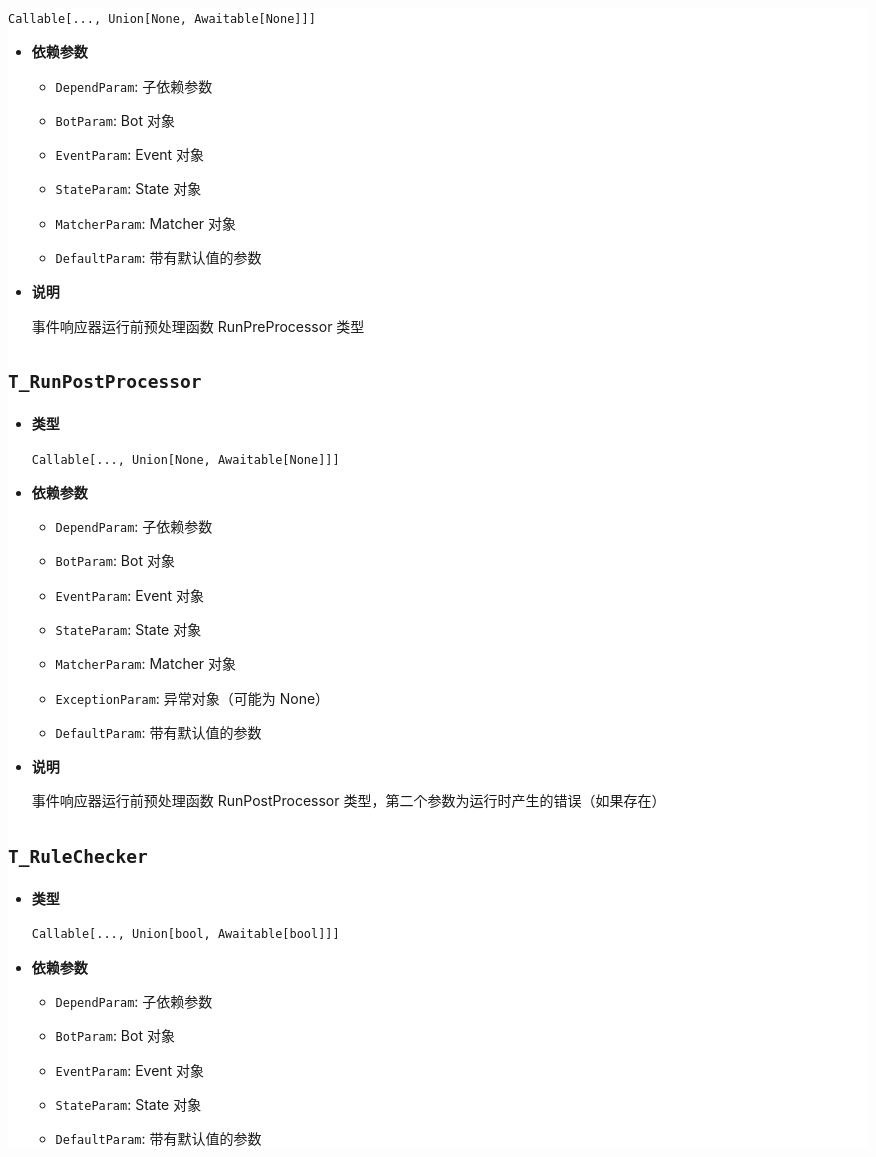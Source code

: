   `Callable[..., Union[None, Awaitable[None]]]`

- **依赖参数**

  - `DependParam`: 子依赖参数

  - `BotParam`: Bot 对象

  - `EventParam`: Event 对象

  - `StateParam`: State 对象

  - `MatcherParam`: Matcher 对象

  - `DefaultParam`: 带有默认值的参数

- **说明**

  事件响应器运行前预处理函数 RunPreProcessor 类型

## `T_RunPostProcessor`

- **类型**

  `Callable[..., Union[None, Awaitable[None]]]`

- **依赖参数**

  - `DependParam`: 子依赖参数

  - `BotParam`: Bot 对象

  - `EventParam`: Event 对象

  - `StateParam`: State 对象

  - `MatcherParam`: Matcher 对象

  - `ExceptionParam`: 异常对象（可能为 None）

  - `DefaultParam`: 带有默认值的参数

- **说明**

  事件响应器运行前预处理函数 RunPostProcessor 类型，第二个参数为运行时产生的错误（如果存在）

## `T_RuleChecker`

- **类型**

  `Callable[..., Union[bool, Awaitable[bool]]]`

- **依赖参数**

  - `DependParam`: 子依赖参数

  - `BotParam`: Bot 对象

  - `EventParam`: Event 对象

  - `StateParam`: State 对象

  - `DefaultParam`: 带有默认值的参数
